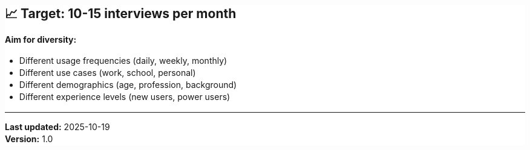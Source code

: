 
## 📈 Target: 10-15 interviews per month

**Aim for diversity:**
- Different usage frequencies (daily, weekly, monthly)
- Different use cases (work, school, personal)
- Different demographics (age, profession, background)
- Different experience levels (new users, power users)

---

**Last updated:** 2025-10-19  
**Version:** 1.0
